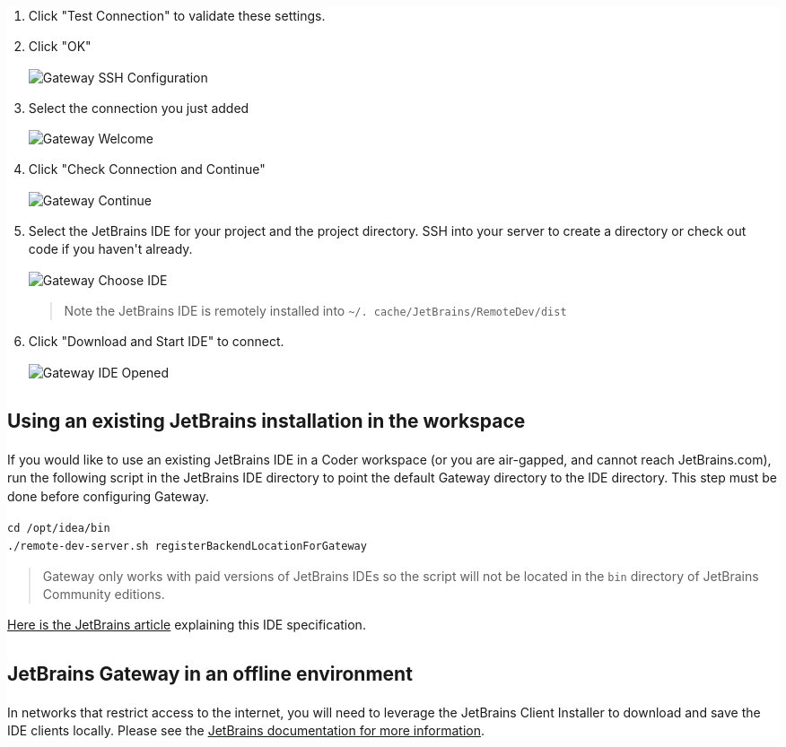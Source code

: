1. Click "Test Connection" to validate these settings.

1. Click "OK"

   ![Gateway SSH Configuration](../images/gateway/gateway-create-ssh-configuration.png)

1. Select the connection you just added

   ![Gateway Welcome](../images/gateway/gateway-welcome.png)

1. Click "Check Connection and Continue"

   ![Gateway Continue](../images/gateway/gateway-continue.png)

1. Select the JetBrains IDE for your project and the project directory. SSH into
   your server to create a directory or check out code if you haven't already.

   ![Gateway Choose IDE](../images/gateway/gateway-choose-ide.png)

   > Note the JetBrains IDE is remotely installed into
   > `~/. cache/JetBrains/RemoteDev/dist`

1. Click "Download and Start IDE" to connect.

   ![Gateway IDE Opened](../images/gateway/gateway-intellij-opened.png)

## Using an existing JetBrains installation in the workspace

If you would like to use an existing JetBrains IDE in a Coder workspace (or you
are air-gapped, and cannot reach JetBrains.com), run the following script in the
JetBrains IDE directory to point the default Gateway directory to the IDE
directory. This step must be done before configuring Gateway.

```shell
cd /opt/idea/bin
./remote-dev-server.sh registerBackendLocationForGateway
```

> Gateway only works with paid versions of JetBrains IDEs so the script will not
> be located in the `bin` directory of JetBrains Community editions.

[Here is the JetBrains article](https://www.JetBrains.com/help/idea/remote-development-troubleshooting.html#setup:~:text=Can%20I%20point%20Remote%20Development%20to%20an%20existing%20IDE%20on%20my%20remote%20server%3F%20Is%20it%20possible%20to%20install%20IDE%20manually%3F)
explaining this IDE specification.

## JetBrains Gateway in an offline environment

In networks that restrict access to the internet, you will need to leverage the
JetBrains Client Installer to download and save the IDE clients locally. Please
see the
[JetBrains documentation for more information](https://www.JetBrains.com/help/idea/fully-offline-mode.html).
